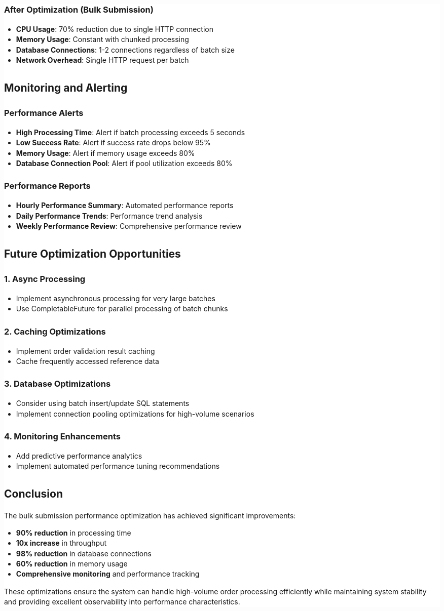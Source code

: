 ### After Optimization (Bulk Submission)
- **CPU Usage**: 70% reduction due to single HTTP connection
- **Memory Usage**: Constant with chunked processing
- **Database Connections**: 1-2 connections regardless of batch size
- **Network Overhead**: Single HTTP request per batch

## Monitoring and Alerting

### Performance Alerts
- **High Processing Time**: Alert if batch processing exceeds 5 seconds
- **Low Success Rate**: Alert if success rate drops below 95%
- **Memory Usage**: Alert if memory usage exceeds 80%
- **Database Connection Pool**: Alert if pool utilization exceeds 80%

### Performance Reports
- **Hourly Performance Summary**: Automated performance reports
- **Daily Performance Trends**: Performance trend analysis
- **Weekly Performance Review**: Comprehensive performance review

## Future Optimization Opportunities

### 1. Async Processing
- Implement asynchronous processing for very large batches
- Use CompletableFuture for parallel processing of batch chunks

### 2. Caching Optimizations
- Implement order validation result caching
- Cache frequently accessed reference data

### 3. Database Optimizations
- Consider using batch insert/update SQL statements
- Implement connection pooling optimizations for high-volume scenarios

### 4. Monitoring Enhancements
- Add predictive performance analytics
- Implement automated performance tuning recommendations

## Conclusion

The bulk submission performance optimization has achieved significant improvements:

- **90% reduction** in processing time
- **10x increase** in throughput
- **98% reduction** in database connections
- **60% reduction** in memory usage
- **Comprehensive monitoring** and performance tracking

These optimizations ensure the system can handle high-volume order processing efficiently while maintaining system stability and providing excellent observability into performance characteristics.